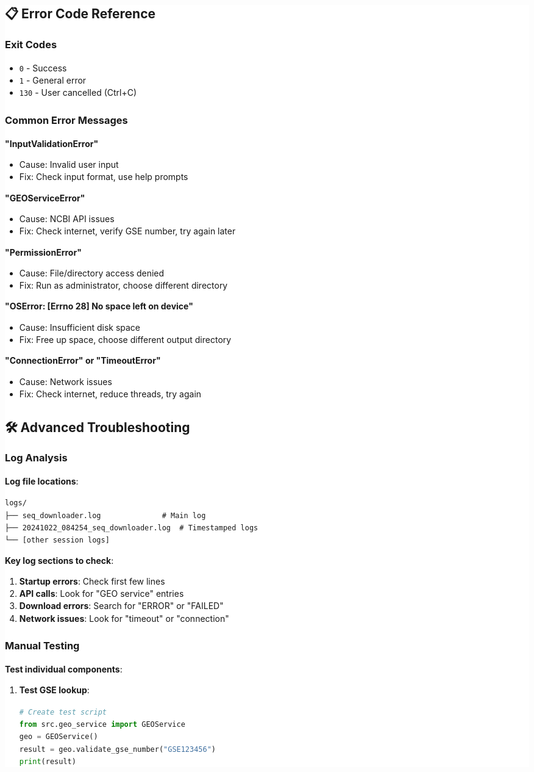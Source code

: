 ## 📋 Error Code Reference

### Exit Codes
- `0` - Success
- `1` - General error
- `130` - User cancelled (Ctrl+C)

### Common Error Messages

**"InputValidationError"**
- Cause: Invalid user input
- Fix: Check input format, use help prompts

**"GEOServiceError"**
- Cause: NCBI API issues
- Fix: Check internet, verify GSE number, try again later

**"PermissionError"**
- Cause: File/directory access denied
- Fix: Run as administrator, choose different directory

**"OSError: [Errno 28] No space left on device"**
- Cause: Insufficient disk space
- Fix: Free up space, choose different output directory

**"ConnectionError" or "TimeoutError"**
- Cause: Network issues
- Fix: Check internet, reduce threads, try again

## 🛠️ Advanced Troubleshooting

### Log Analysis

**Log file locations**:
```
logs/
├── seq_downloader.log              # Main log
├── 20241022_084254_seq_downloader.log  # Timestamped logs
└── [other session logs]
```

**Key log sections to check**:
1. **Startup errors**: Check first few lines
2. **API calls**: Look for "GEO service" entries
3. **Download errors**: Search for "ERROR" or "FAILED"
4. **Network issues**: Look for "timeout" or "connection"

### Manual Testing

**Test individual components**:
1. **Test GSE lookup**:
   ```python
   # Create test script
   from src.geo_service import GEOService
   geo = GEOService()
   result = geo.validate_gse_number("GSE123456")
   print(result)
   ```
